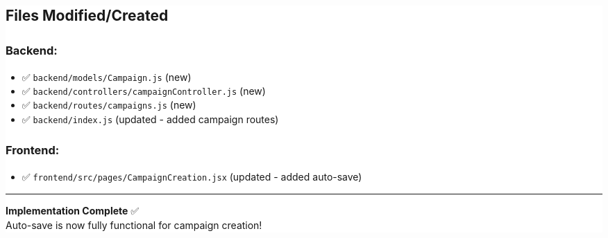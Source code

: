 ## Files Modified/Created

### Backend:
- ✅ `backend/models/Campaign.js` (new)
- ✅ `backend/controllers/campaignController.js` (new)
- ✅ `backend/routes/campaigns.js` (new)
- ✅ `backend/index.js` (updated - added campaign routes)

### Frontend:
- ✅ `frontend/src/pages/CampaignCreation.jsx` (updated - added auto-save)

---

**Implementation Complete** ✅  
Auto-save is now fully functional for campaign creation!
